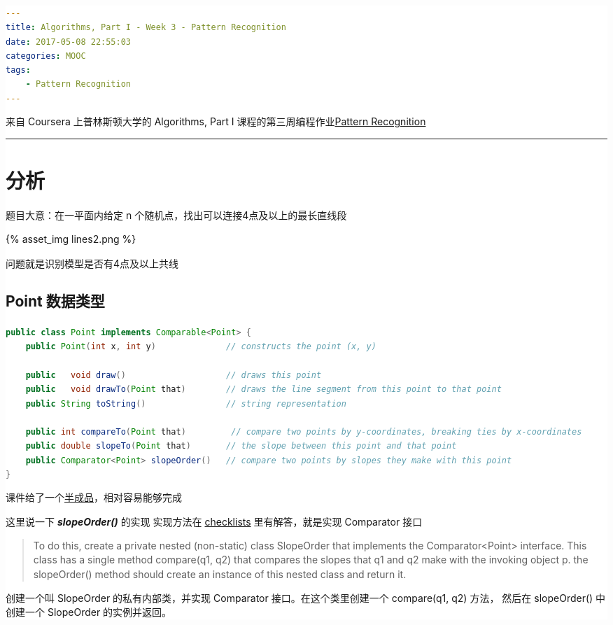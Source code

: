 ```yaml
---
title: Algorithms, Part I - Week 3 - Pattern Recognition
date: 2017-05-08 22:55:03
categories: MOOC
tags:
    - Pattern Recognition
---
```


来自 Coursera 上普林斯顿大学的 Algorithms, Part I 课程的第三周编程作业[Pattern Recognition](http://coursera.cs.princeton.edu/algs4/assignments/collinear.html)

---

# 分析

题目大意：在一平面内给定 n 个随机点，找出可以连接4点及以上的最长直线段

{% asset_img lines2.png %}

问题就是识别模型是否有4点及以上共线

## Point 数据类型

```java
public class Point implements Comparable<Point> {
    public Point(int x, int y)              // constructs the point (x, y)

    public   void draw()                    // draws this point
    public   void drawTo(Point that)        // draws the line segment from this point to that point
    public String toString()                // string representation

    public int compareTo(Point that)         // compare two points by y-coordinates, breaking ties by x-coordinates
    public double slopeTo(Point that)       // the slope between this point and that point
    public Comparator<Point> slopeOrder()   // compare two points by slopes they make with this point
}
```

课件给了一个[半成品](http://coursera.cs.princeton.edu/algs4/testing/collinear/Point.java)，相对容易能够完成

这里说一下 ***slopeOrder()*** 的实现
实现方法在 [checklists](http://coursera.cs.princeton.edu/algs4/checklists/collinear.html) 里有解答，就是实现 Comparator 接口
> To do this, create a private nested (non-static) class SlopeOrder that implements the Comparator\<Point> interface. This class has a single method compare(q1, q2) that compares the slopes that q1 and q2 make with the invoking object p. the slopeOrder() method should create an instance of this nested class and return it.

创建一个叫 SlopeOrder 的私有内部类，并实现 Comparator 接口。在这个类里创建一个 compare(q1, q2) 方法， 然后在 slopeOrder() 中创建一个 SlopeOrder 的实例并返回。
